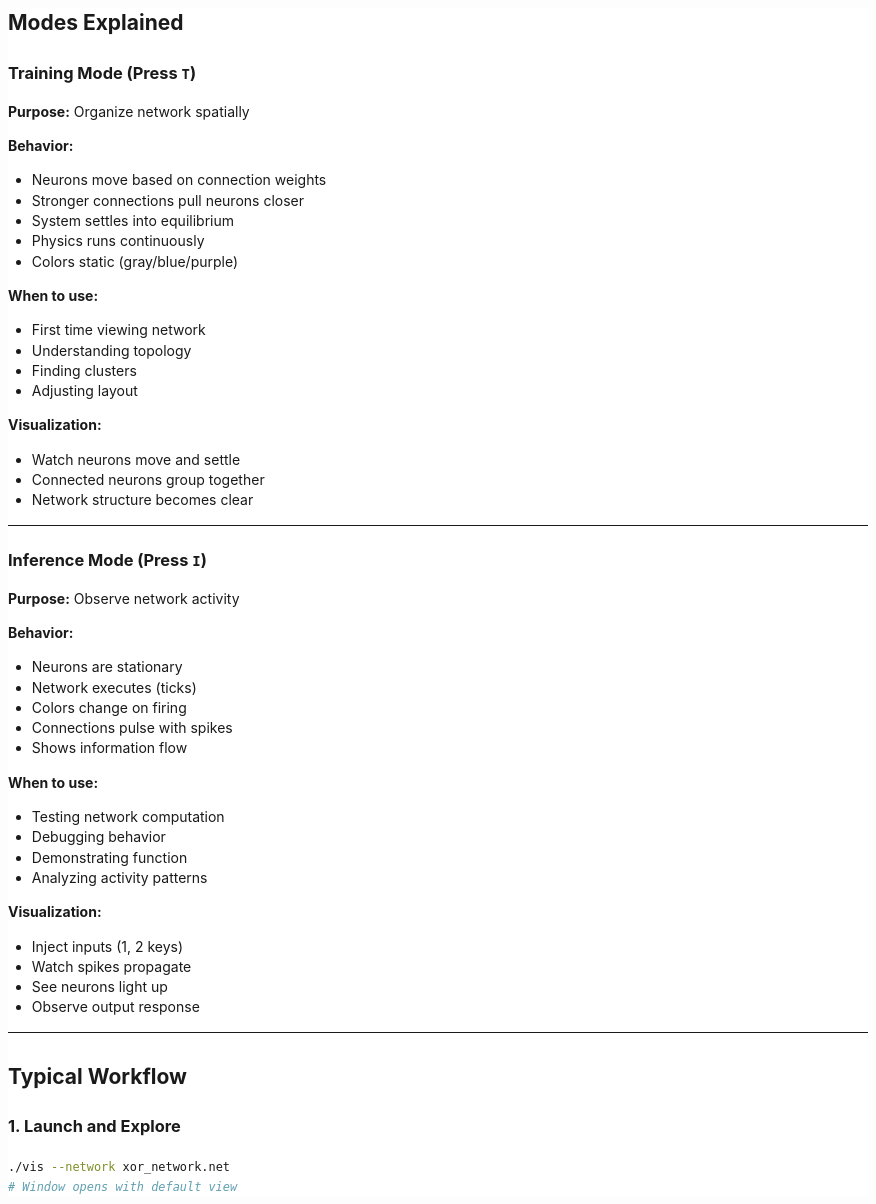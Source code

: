 
## Modes Explained

### Training Mode (Press `T`)
**Purpose:** Organize network spatially

**Behavior:**
- Neurons move based on connection weights
- Stronger connections pull neurons closer
- System settles into equilibrium
- Physics runs continuously
- Colors static (gray/blue/purple)

**When to use:**
- First time viewing network
- Understanding topology
- Finding clusters
- Adjusting layout

**Visualization:**
- Watch neurons move and settle
- Connected neurons group together
- Network structure becomes clear

---

### Inference Mode (Press `I`)
**Purpose:** Observe network activity

**Behavior:**
- Neurons are stationary
- Network executes (ticks)
- Colors change on firing
- Connections pulse with spikes
- Shows information flow

**When to use:**
- Testing network computation
- Debugging behavior
- Demonstrating function
- Analyzing activity patterns

**Visualization:**
- Inject inputs (1, 2 keys)
- Watch spikes propagate
- See neurons light up
- Observe output response

---

## Typical Workflow

### 1. Launch and Explore
```bash
./vis --network xor_network.net
# Window opens with default view
```
